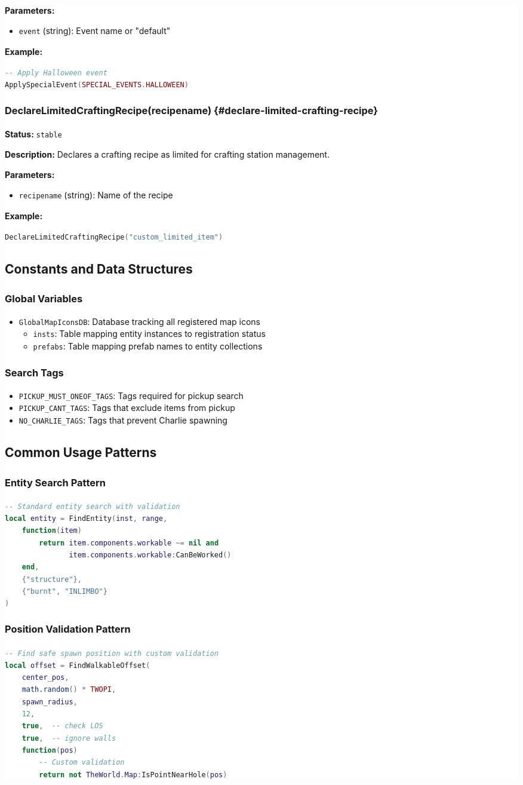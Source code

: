 **Parameters:**
- `event` (string): Event name or "default"

**Example:**
```lua
-- Apply Halloween event
ApplySpecialEvent(SPECIAL_EVENTS.HALLOWEEN)
```

### DeclareLimitedCraftingRecipe(recipename) {#declare-limited-crafting-recipe}

**Status:** `stable`

**Description:**
Declares a crafting recipe as limited for crafting station management.

**Parameters:**
- `recipename` (string): Name of the recipe

**Example:**
```lua
DeclareLimitedCraftingRecipe("custom_limited_item")
```

## Constants and Data Structures

### Global Variables
- `GlobalMapIconsDB`: Database tracking all registered map icons
  - `insts`: Table mapping entity instances to registration status
  - `prefabs`: Table mapping prefab names to entity collections

### Search Tags
- `PICKUP_MUST_ONEOF_TAGS`: Tags required for pickup search
- `PICKUP_CANT_TAGS`: Tags that exclude items from pickup
- `NO_CHARLIE_TAGS`: Tags that prevent Charlie spawning

## Common Usage Patterns

### Entity Search Pattern
```lua
-- Standard entity search with validation
local entity = FindEntity(inst, range, 
    function(item) 
        return item.components.workable ~= nil and
               item.components.workable:CanBeWorked()
    end, 
    {"structure"}, 
    {"burnt", "INLIMBO"}
)
```

### Position Validation Pattern
```lua
-- Find safe spawn position with custom validation
local offset = FindWalkableOffset(
    center_pos,
    math.random() * TWOPI,
    spawn_radius,
    12,
    true,  -- check LOS
    true,  -- ignore walls
    function(pos)
        -- Custom validation
        return not TheWorld.Map:IsPointNearHole(pos)
```